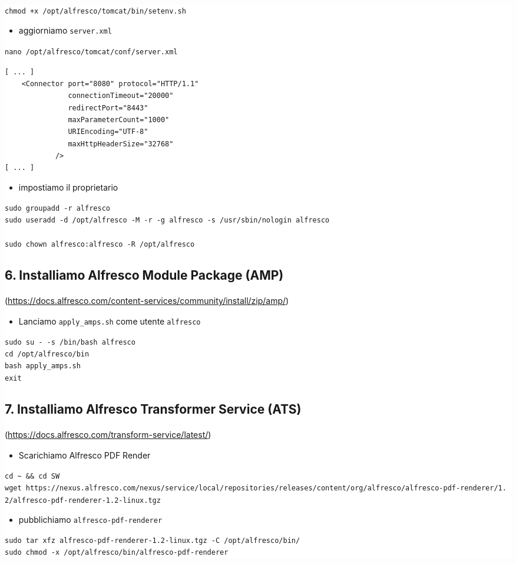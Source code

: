 ```
chmod +x /opt/alfresco/tomcat/bin/setenv.sh
```

- aggiorniamo ``server.xml``

```
nano /opt/alfresco/tomcat/conf/server.xml
```

```
[ ... ]
    <Connector port="8080" protocol="HTTP/1.1"
               connectionTimeout="20000"
               redirectPort="8443"
               maxParameterCount="1000"
               URIEncoding="UTF-8"
               maxHttpHeaderSize="32768"
            />
[ ... ]
```

- impostiamo il proprietario

```
sudo groupadd -r alfresco
sudo useradd -d /opt/alfresco -M -r -g alfresco -s /usr/sbin/nologin alfresco

sudo chown alfresco:alfresco -R /opt/alfresco
```


## 6. Installiamo Alfresco Module Package (AMP)
(https://docs.alfresco.com/content-services/community/install/zip/amp/)

- Lanciamo ``apply_amps.sh`` come utente ``alfresco``

```
sudo su - -s /bin/bash alfresco
cd /opt/alfresco/bin
bash apply_amps.sh
exit
```


## 7. Installiamo Alfresco Transformer Service (ATS)
(https://docs.alfresco.com/transform-service/latest/)

- Scarichiamo Alfresco PDF Render

```
cd ~ && cd SW
wget https://nexus.alfresco.com/nexus/service/local/repositories/releases/content/org/alfresco/alfresco-pdf-renderer/1.2/alfresco-pdf-renderer-1.2-linux.tgz
```
- pubblichiamo ``alfresco-pdf-renderer``

```
sudo tar xfz alfresco-pdf-renderer-1.2-linux.tgz -C /opt/alfresco/bin/
sudo chmod -x /opt/alfresco/bin/alfresco-pdf-renderer
```
